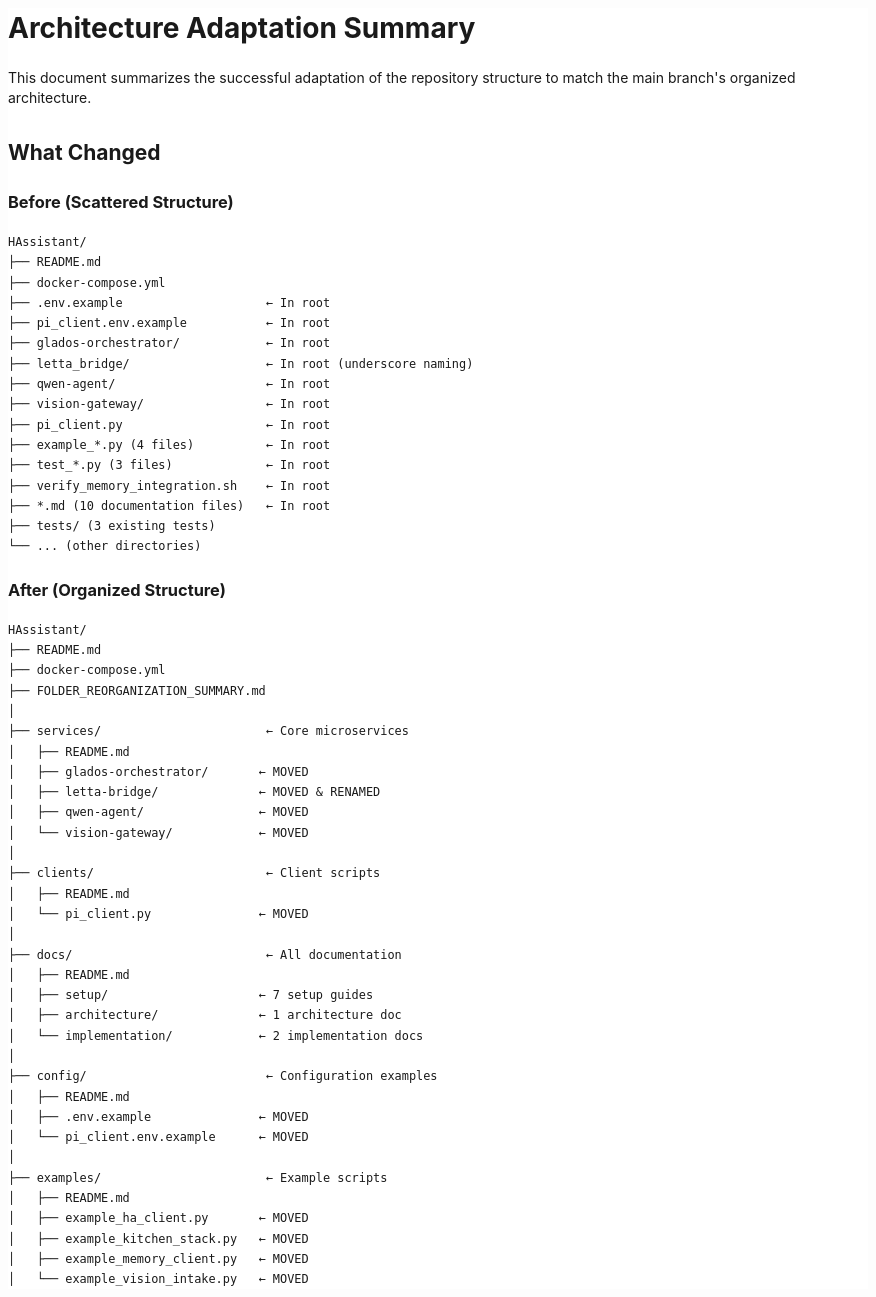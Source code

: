 # Architecture Adaptation Summary

This document summarizes the successful adaptation of the repository structure to match the main branch's organized architecture.

## What Changed

### Before (Scattered Structure)
```
HAssistant/
├── README.md
├── docker-compose.yml
├── .env.example                    ← In root
├── pi_client.env.example           ← In root
├── glados-orchestrator/            ← In root
├── letta_bridge/                   ← In root (underscore naming)
├── qwen-agent/                     ← In root
├── vision-gateway/                 ← In root
├── pi_client.py                    ← In root
├── example_*.py (4 files)          ← In root
├── test_*.py (3 files)             ← In root
├── verify_memory_integration.sh    ← In root
├── *.md (10 documentation files)   ← In root
├── tests/ (3 existing tests)
└── ... (other directories)
```

### After (Organized Structure)
```
HAssistant/
├── README.md
├── docker-compose.yml
├── FOLDER_REORGANIZATION_SUMMARY.md
│
├── services/                       ← Core microservices
│   ├── README.md
│   ├── glados-orchestrator/       ← MOVED
│   ├── letta-bridge/              ← MOVED & RENAMED
│   ├── qwen-agent/                ← MOVED
│   └── vision-gateway/            ← MOVED
│
├── clients/                        ← Client scripts
│   ├── README.md
│   └── pi_client.py               ← MOVED
│
├── docs/                           ← All documentation
│   ├── README.md
│   ├── setup/                     ← 7 setup guides
│   ├── architecture/              ← 1 architecture doc
│   └── implementation/            ← 2 implementation docs
│
├── config/                         ← Configuration examples
│   ├── README.md
│   ├── .env.example               ← MOVED
│   └── pi_client.env.example      ← MOVED
│
├── examples/                       ← Example scripts
│   ├── README.md
│   ├── example_ha_client.py       ← MOVED
│   ├── example_kitchen_stack.py   ← MOVED
│   ├── example_memory_client.py   ← MOVED
│   └── example_vision_intake.py   ← MOVED
```